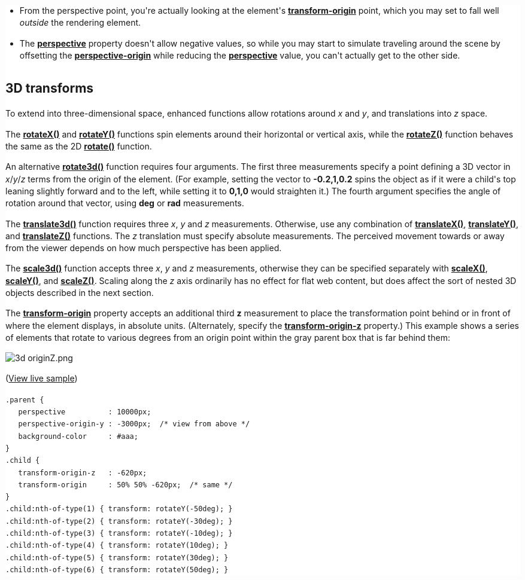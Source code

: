 -   From the perspective point, you're actually looking at the element's [**transform-origin**](/css/properties/transform-origin) point, which you may set to fall well *outside* the rendering element.

-   The [**perspective**](/css/properties/perspective) property doesn't allow negative values, so while you may start to simulate traveling around the scene by offsetting the [**perspective-origin**](/css/properties/perspective-origin) while reducing the [**perspective**](/css/properties/perspective) value, you can't actually get to the other side.

## <span>3D transforms</span>

To extend into three-dimensional space, enhanced functions allow rotations around *x* and *y*, and translations into *z* space.

The [**rotateX()**](/css/functions/rotateX()) and [**rotateY()**](/css/functions/rotateY()) functions spin elements around their horizontal or vertical axis, while the [**rotateZ()**](/css/functions/rotateZ()) function behaves the same as the 2D [**rotate()**](/css/functions/rotate()) function.

An alternative [**rotate3d()**](/css/functions/rotate3d()) function requires four arguments. The first three measurements specify a point defining a 3D vector in *x*/*y*/*z* terms from the origin of the element. (For example, setting the vector to **-0.2,1,0.2** spins the object as if it were a child's top leaning slightly forward and to the left, while setting it to **0,1,0** would straighten it.) The fourth argument specifies the angle of rotation around that vector, using **deg** or **rad** measurements.

The [**translate3d()**](/css/functions/translate3d()) function requires three *x*, *y* and *z* measurements. Otherwise, use any combination of [**translateX()**](/css/functions/translateX()), [**translateY()**](/css/functions/translateY()), and [**translateZ()**](/css/functions/translateZ()) functions. The *z* translation must specify absolute measurements. The perceived movement towards or away from the viewer depends on how much perspective has been applied.

The [**scale3d()**](/css/functions/scale3d()) function accepts three *x*, *y* and *z* measurements, otherwise they can be specified separately with [**scaleX()**](/css/functions/scaleX()), [**scaleY()**](/css/functions/scaleY()), and [**scaleZ()**](/css/functions/scaleZ()). Scaling along the *z* axis ordinarily has no effect for flat web content, but does affect the sort of nested 3D objects described in the next section.

The [**transform-origin**](/css/properties/transform-origin) property accepts an additional third **z** measurement to place the transformation point behind or in front of where the element displays, in absolute units. (Alternately, specify the [**transform-origin-z**](/css/properties/transform-origin-z) property.) This example shows a series of elements that rotate to various degrees from an origin point within the gray parent box that is far behind them:

![3d originZ.png](//static.webplatformstaging.org/w/public/4/4a/3d_originZ.png)

([View live sample](http://letmespellitoutforyou.com/samples/trans_3d_origin.html))

    .parent {
       perspective          : 10000px;
       perspective-origin-y : -3000px;  /* view from above */
       background-color     : #aaa;
    }
    .child {
       transform-origin-z   : -620px;
       transform-origin     : 50% 50% -620px;  /* same */
    }
    .child:nth-of-type(1) { transform: rotateY(-50deg); }
    .child:nth-of-type(2) { transform: rotateY(-30deg); }
    .child:nth-of-type(3) { transform: rotateY(-10deg); }
    .child:nth-of-type(4) { transform: rotateY(10deg); }
    .child:nth-of-type(5) { transform: rotateY(30deg); }
    .child:nth-of-type(6) { transform: rotateY(50deg); }
